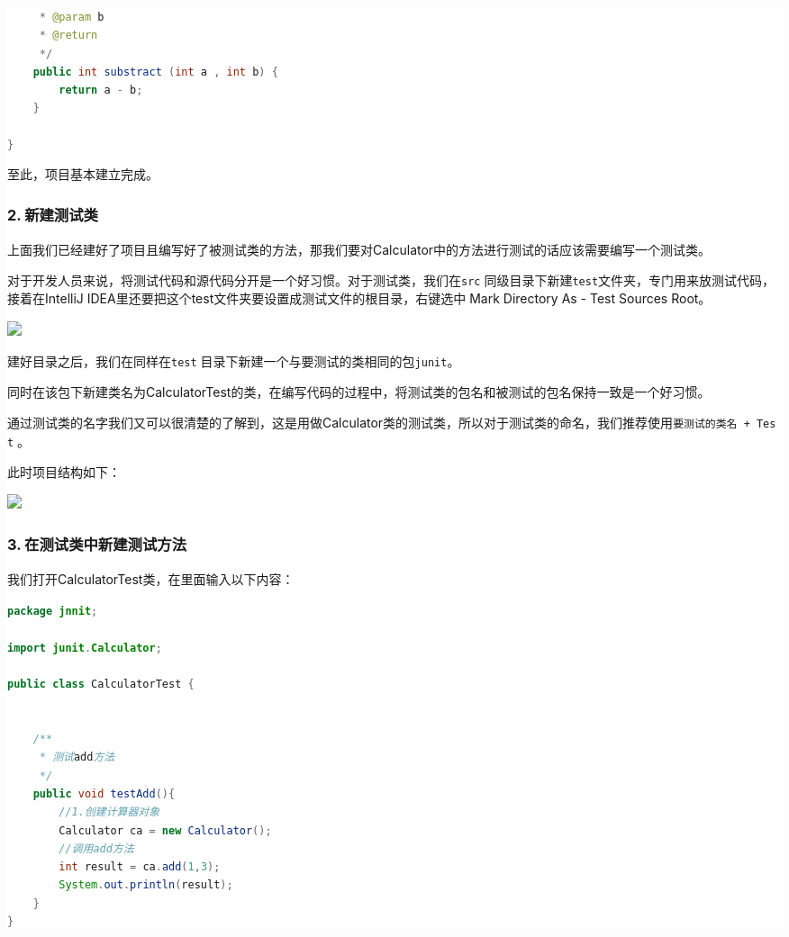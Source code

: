 ```java
     * @param b
     * @return
     */
    public int substract (int a , int b) {
        return a - b;
    }

}

```

至此，项目基本建立完成。

### 2. 新建测试类

上面我们已经建好了项目且编写好了被测试类的方法，那我们要对Calculator中的方法进行测试的话应该需要编写一个测试类。

对于开发人员来说，将测试代码和源代码分开是一个好习惯。对于测试类，我们在`src` 同级目录下新建`test`文件夹，专门用来放测试代码，接着在IntelliJ IDEA里还要把这个test文件夹要设置成测试文件的根目录，右键选中
Mark Directory As - Test Sources Root。

![](/Junit/02.png)



建好目录之后，我们在同样在`test` 目录下新建一个与要测试的类相同的包`junit`。

同时在该包下新建类名为CalculatorTest的类，在编写代码的过程中，将测试类的包名和被测试的包名保持一致是一个好习惯。

通过测试类的名字我们又可以很清楚的了解到，这是用做Calculator类的测试类，所以对于测试类的命名，我们推荐使用`要测试的类名 + Test` 。

此时项目结构如下：

![](/Junit/03.png)

### 3. 在测试类中新建测试方法

我们打开CalculatorTest类，在里面输入以下内容：

```java
package jnnit;

import junit.Calculator;

public class CalculatorTest {


    /**
     * 测试add方法
     */
    public void testAdd(){
        //1.创建计算器对象
        Calculator ca = new Calculator();
        //调用add方法
        int result = ca.add(1,3);
        System.out.println(result);
    }
}

```
